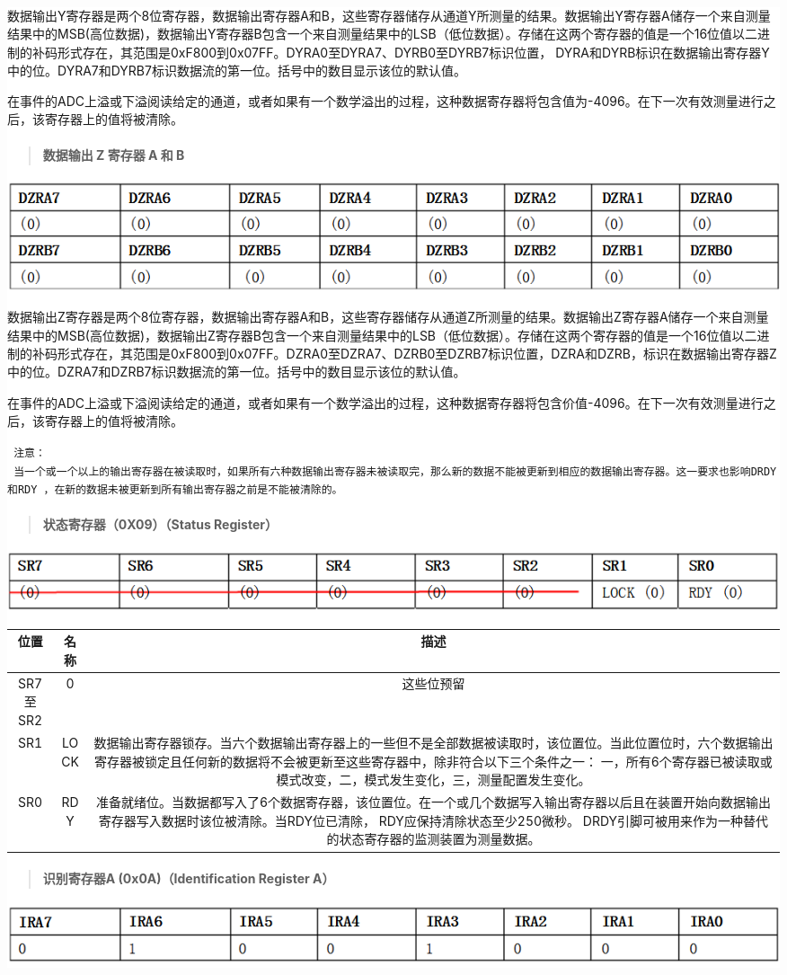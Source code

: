 </div>

数据输出Y寄存器是两个8位寄存器，数据输出寄存器A和B，这些寄存器储存从通道Y所测量的结果。数据输出Y寄存器A储存一个来自测量结果中的MSB(高位数据)，数据输出Y寄存器B包含一个来自测量结果中的LSB（低位数据）。存储在这两个寄存器的值是一个16位值以二进制的补码形式存在，其范围是0xF800到0x07FF。DYRA0至DYRA7、DYRB0至DYRB7标识位置， DYRA和DYRB标识在数据输出寄存器Y中的位。DYRA7和DYRB7标识数据流的第一位。括号中的数目显示该位的默认值。

 在事件的ADC上溢或下溢阅读给定的通道，或者如果有一个数学溢出的过程，这种数据寄存器将包含值为-4096。在下一次有效测量进行之后，该寄存器上的值将被清除。

>#### 数据输出 Z 寄存器 A 和 B
<div align=center>

![](PIC/Z寄存器AB.png)

</div>

数据输出Z寄存器是两个8位寄存器，数据输出寄存器A和B，这些寄存器储存从通道Z所测量的结果。数据输出Z寄存器A储存一个来自测量结果中的MSB(高位数据)，数据输出Z寄存器B包含一个来自测量结果中的LSB（低位数据）。存储在这两个寄存器的值是一个16位值以二进制的补码形式存在，其范围是0xF800到0x07FF。DZRA0至DZRA7、DZRB0至DZRB7标识位置，DZRA和DZRB，标识在数据输出寄存器Z中的位。DZRA7和DZRB7标识数据流的第一位。括号中的数目显示该位的默认值。

在事件的ADC上溢或下溢阅读给定的通道，或者如果有一个数学溢出的过程，这种数据寄存器将包含价值-4096。在下一次有效测量进行之后，该寄存器上的值将被清除。

```
 注意：
 当一个或一个以上的输出寄存器在被读取时，如果所有六种数据输出寄存器未被读取完，那么新的数据不能被更新到相应的数据输出寄存器。这一要求也影响DRDY和RDY ，在新的数据未被更新到所有输出寄存器之前是不能被清除的。
```

>#### 状态寄存器（0X09）（Status Register）
<div align=center>

![](PIC/HMC5883状态寄存器.png)

</div>

|位置|名称|描述|
|:-:|:-:|:-:|
|  SR7 至SR2  | 0 | 这些位预留  |
| SR1  | LOCK | 数据输出寄存器锁存。当六个数据输出寄存器上的一些但不是全部数据被读取时，该位置位。当此位置位时，六个数据输出寄存器被锁定且任何新的数据将不会被更新至这些寄存器中，除非符合以下三个条件之一： 一，所有6个寄存器已被读取或模式改变，二，模式发生变化，三，测量配置发生变化。 |
| SR0  | RDY  | 准备就绪位。当数据都写入了6个数据寄存器，该位置位。在一个或几个数据写入输出寄存器以后且在装置开始向数据输出寄存器写入数据时该位被清除。当RDY位已清除， RDY应保持清除状态至少250微秒。 DRDY引脚可被用来作为一种替代的状态寄存器的监测装置为测量数据。  |
>#### 识别寄存器A (0x0A)（Identification Register A）
<div align=center>

![](PIC/HMC5883识别寄存器A.png)
